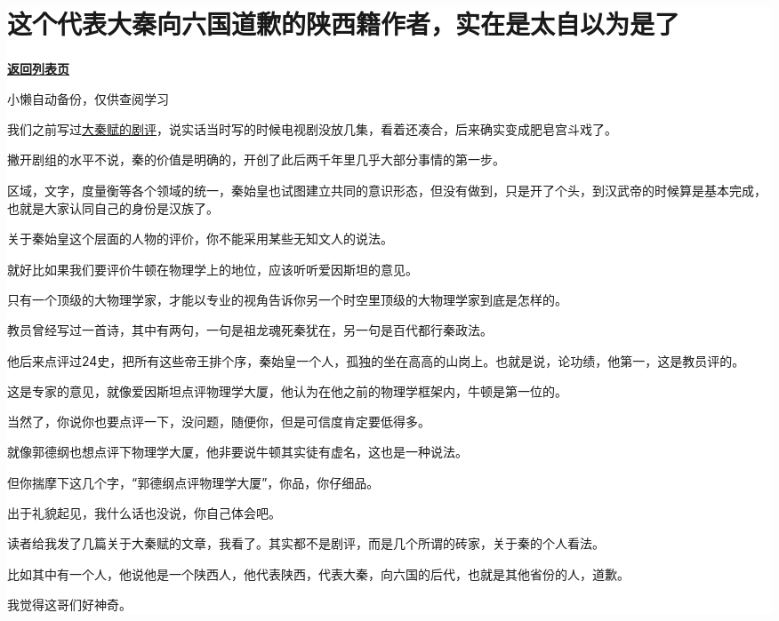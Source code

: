 # 这个代表大秦向六国道歉的陕西籍作者，实在是太自以为是了

[**返回列表页**](/gzh/记忆承载)

小懒自动备份，仅供查阅学习

我们之前写过[大秦赋的剧评](https://mp.weixin.qq.com/s?__biz=MzU0MjYwNDU2Mw==&mid=2247494817&idx=2&sn=4ad139205028998ac0ae7044e44476a7&chksm=fb1a80ddcc6d09cbcb319c8cec1eb7429a23e1002e66ab4a038ed2630aa3ad754451c01d0f21&token=494170328&lang=zh_CN&scene=21#wechat_redirect)，说实话当时写的时候电视剧没放几集，看着还凑合，后来确实变成肥皂宫斗戏了。

  

撇开剧组的水平不说，秦的价值是明确的，开创了此后两千年里几乎大部分事情的第一步。

  

区域，文字，度量衡等各个领域的统一，秦始皇也试图建立共同的意识形态，但没有做到，只是开了个头，到汉武帝的时候算是基本完成，也就是大家认同自己的身份是汉族了。

  

关于秦始皇这个层面的人物的评价，你不能采用某些无知文人的说法。  

  

就好比如果我们要评价牛顿在物理学上的地位，应该听听爱因斯坦的意见。

  

只有一个顶级的大物理学家，才能以专业的视角告诉你另一个时空里顶级的大物理学家到底是怎样的。

  

教员曾经写过一首诗，其中有两句，一句是祖龙魂死秦犹在，另一句是百代都行秦政法。

  

他后来点评过24史，把所有这些帝王排个序，秦始皇一个人，孤独的坐在高高的山岗上。也就是说，论功绩，他第一，这是教员评的。

  

这是专家的意见，就像爱因斯坦点评物理学大厦，他认为在他之前的物理学框架内，牛顿是第一位的。  

  

当然了，你说你也要点评一下，没问题，随便你，但是可信度肯定要低得多。

  

就像郭德纲也想点评下物理学大厦，他非要说牛顿其实徒有虚名，这也是一种说法。

  

但你揣摩下这几个字，“郭德纲点评物理学大厦”，你品，你仔细品。

  

出于礼貌起见，我什么话也没说，你自己体会吧。

  

读者给我发了几篇关于大秦赋的文章，我看了。其实都不是剧评，而是几个所谓的砖家，关于秦的个人看法。

  

比如其中有一个人，他说他是一个陕西人，他代表陕西，代表大秦，向六国的后代，也就是其他省份的人，道歉。

  

我觉得这哥们好神奇。

  
